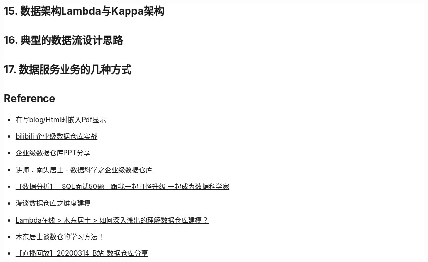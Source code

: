 <center><embed src="/images/dataware/14数据的流向.pdf" width="950" height="600"></center>

## 15. 数据架构Lambda与Kappa架构

<center><embed src="/images/dataware/15数据架构之Lambda架构和Kappa架构.pdf" width="950" height="600"></center>

## 16. 典型的数据流设计思路

<center><embed src="/images/dataware/16典型数据流的设计.pdf" width="950" height="600"></center>

## 17. 数据服务业务的几种方式

<center><embed src="/images/dataware/17数据服务业务的几种方式.pdf" width="950" height="600"></center>

## Reference

- [在写blog/Html时嵌入Pdf显示](https://gohom.win/2015/06/07/EmbedHtmlPDF/)

- [bilibili 企业级数据仓库实战](https://www.bilibili.com/video/av63753220)
- [企业级数据仓库PPT分享](https://mp.weixin.qq.com/s/qDZTIj5yw2L9aYLuX6AdDA)
- [讲师：南头居士 - 数据科学之企业级数据仓库](https://study.163.com/course/courseMain.htm?courseId=1209564814)
- [【数据分析】- SQL面试50题 - 跟我一起打怪升级 一起成为数据科学家](https://www.bilibili.com/video/BV1q4411G7Lw/?spm_id_from=333.788.videocard.1)

- [漫谈数据仓库之维度建模](https://blog.csdn.net/zhaodedong/article/details/54174011)
- [Lambda在线 > 木东居士 > 如何深入浅出的理解数据仓库建模？](http://vlambda.com/wz_wGdxJOCaCu.html)
- [木东居士谈数仓的学习方法！](https://blog.csdn.net/zhaodedong/article/details/104604247)

- [【直播回放】20200314_B站_数据仓库分享](https://www.bilibili.com/video/BV1F7411f7uZ)

